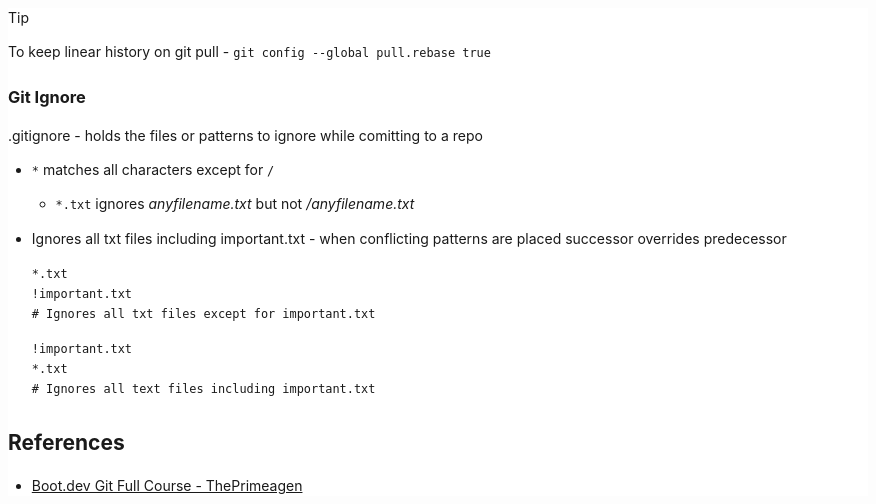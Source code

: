 > [!Tip]
> To keep linear history on git pull - `git config --global pull.rebase true`

### Git Ignore

.gitignore - holds the files or patterns to ignore while comitting to a repo

- `*` matches all characters except for `/`
  - `*.txt` ignores *anyfilename.txt* but not *<subfolderpath>/anyfilename.txt*
- Ignores all txt files including important.txt - when conflicting patterns are placed successor overrides predecessor

  ```gitignore
  *.txt
  !important.txt
  # Ignores all txt files except for important.txt
  ```

  ```gitignore
  !important.txt
  *.txt
  # Ignores all text files including important.txt
  ```

## References

- [Boot.dev Git Full Course - ThePrimeagen][1]

[//]: # (These are reference links used in the body of this note)
[//]: # (These get stripped out when the markdown processor does its job)
[//]: # (There is no need to format nicely because it shouldn't be seen.)
[//]: # (Thanks SO - http://stackoverflow.com/questions/4823468/store-comments-in-markdown-syntax)

  [1]: <https://www.boot.dev/courses/learn-git>
